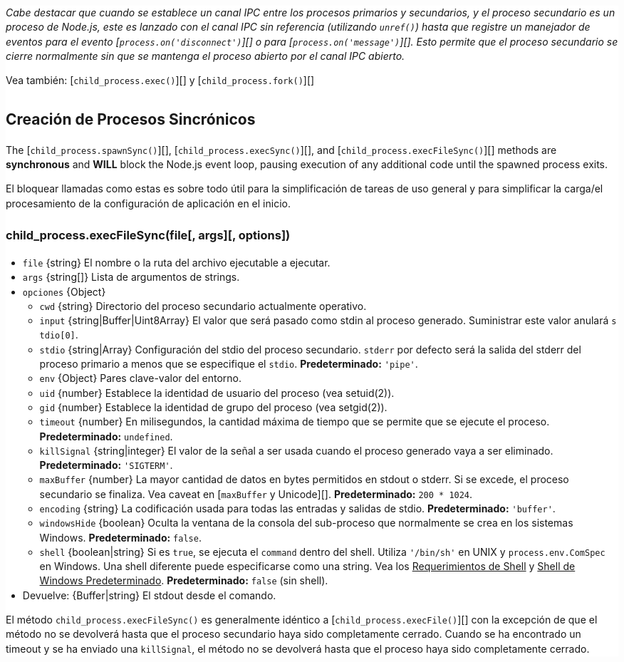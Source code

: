 *Cabe destacar que cuando se establece un canal IPC entre los procesos primarios y secundarios, y el proceso secundario es un proceso de Node.js, este es lanzado con el canal IPC sin referencia (utilizando `unref()`) hasta que registre un manejador de eventos para el evento [`process.on('disconnect')`][] o para [`process.on('message')`][]. Esto permite que el proceso secundario se cierre normalmente sin que se mantenga el proceso abierto por el canal IPC abierto.*

Vea también: [`child_process.exec()`][] y [`child_process.fork()`][]

## Creación de Procesos Sincrónicos

The [`child_process.spawnSync()`][], [`child_process.execSync()`][], and [`child_process.execFileSync()`][] methods are **synchronous** and **WILL** block the Node.js event loop, pausing execution of any additional code until the spawned process exits.

El bloquear llamadas como estas es sobre todo útil para la simplificación de tareas de uso general y para simplificar la carga/el procesamiento de la configuración de aplicación en el inicio.

### child_process.execFileSync(file\[, args\]\[, options\])


* `file` {string} El nombre o la ruta del archivo ejecutable a ejecutar.
* `args` {string[]} Lista de argumentos de strings.
* `opciones` {Object}
  * `cwd` {string} Directorio del proceso secundario actualmente operativo.
  * `input` {string|Buffer|Uint8Array} El valor que será pasado como stdin al proceso generado. Suministrar este valor anulará `stdio[0]`.
  * `stdio` {string|Array} Configuración del stdio del proceso secundario. `stderr` por defecto será la salida del stderr del proceso primario a menos que se especifique el `stdio`. **Predeterminado:** `'pipe'`.
  * `env` {Object} Pares clave-valor del entorno.
  * `uid` {number} Establece la identidad de usuario del proceso (vea setuid(2)).
  * `gid` {number} Establece la identidad de grupo del proceso (vea setgid(2)).
  * `timeout` {number} En milisegundos, la cantidad máxima de tiempo que se permite que se ejecute el proceso. **Predeterminado:** `undefined`.
  * `killSignal` {string|integer} El valor de la señal a ser usada cuando el proceso generado vaya a ser eliminado. **Predeterminado:** `'SIGTERM'`.
  * `maxBuffer` {number} La mayor cantidad de datos en bytes permitidos en stdout o stderr. Si se excede, el proceso secundario se finaliza. Vea caveat en [`maxBuffer` y Unicode][]. **Predeterminado:** `200 * 1024`.
  * `encoding` {string} La codificación usada para todas las entradas y salidas de stdio. **Predeterminado:** `'buffer'`.
  * `windowsHide` {boolean} Oculta la ventana de la consola del sub-proceso que normalmente se crea en los sistemas Windows. **Predeterminado:** `false`.
  * `shell` {boolean|string} Si es `true`, se ejecuta el `command` dentro del shell. Utiliza `'/bin/sh'` en UNIX y `process.env.ComSpec` en Windows. Una shell diferente puede especificarse como una string. Vea los [Requerimientos de Shell](#child_process_shell_requirements) y [Shell de Windows Predeterminado](#child_process_default_windows_shell). **Predeterminado:** `false` (sin shell).
* Devuelve: {Buffer|string} El stdout desde el comando.

El método `child_process.execFileSync()` es generalmente idéntico a [`child_process.execFile()`][] con la excepción de que el método no se devolverá hasta que el proceso secundario haya sido completamente cerrado. Cuando se ha encontrado un timeout y se ha enviado una `killSignal`, el método no se devolverá hasta que el proceso haya sido completamente cerrado.
